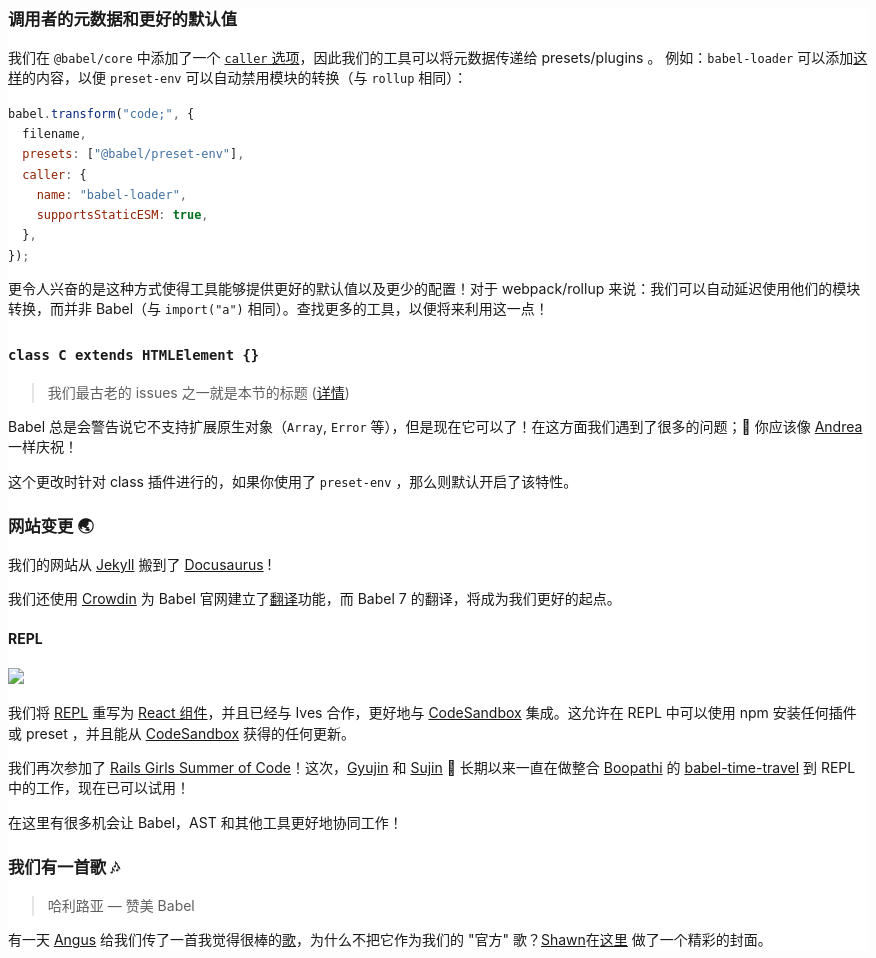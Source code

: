 ### 调用者的元数据和更好的默认值

我们在 `@babel/core` 中添加了一个 [`caller` 选项](https://github.com/babel/babel/pull/8485)，因此我们的工具可以将元数据传递给 presets/plugins 。 例如：`babel-loader` 可以添加[这样](https://github.com/babel/babel-loader/pull/660)的内容，以便 `preset-env` 可以自动禁用模块的转换（与 `rollup` 相同）：

```js title="JavaScript"
babel.transform("code;", {
  filename,
  presets: ["@babel/preset-env"],
  caller: {
    name: "babel-loader",
    supportsStaticESM: true,
  },
});
```

更令人兴奋的是这种方式使得工具能够提供更好的默认值以及更少的配置！对于 webpack/rollup 来说：我们可以自动延迟使用他们的模块转换，而并非 Babel（与 `import("a")` 相同）。查找更多的工具，以便将来利用这一点！

### `class C extends HTMLElement {}`

> 我们最古老的 issues 之一就是本节的标题 ([详情](https://github.com/babel/babel/pull/7020))

Babel 总是会警告说它不支持扩展原生对象（`Array`, `Error` 等），但是现在它可以了！在这方面我们遇到了很多的问题；🎉 你应该像 [Andrea](https://twitter.com/WebReflection/status/940724280035303430) 一样庆祝！

这个更改时针对 class 插件进行的，如果你使用了 `preset-env` ，那么则默认开启了该特性。

### 网站变更 🌏

我们的网站从 [Jekyll](https://jekyllrb.com/) 搬到了 [Docusaurus](https://docusaurus.io/) !

我们还使用 [Crowdin](https://crowdin.com/project/babeljs) 为 Babel 官网建立了[翻译](https://github.com/babel/website/issues/1619)功能，而 Babel 7 的翻译，将成为我们更好的起点。

#### REPL

![](https://i.imgur.com/j0qOllj.png)

我们将 [REPL](https://babeljs.io/repl) 重写为 [React 组件](https://github.com/babel/website/tree/main/js/repl)，并且已经与 Ives 合作，更好地与 [CodeSandbox](https://codesandbox.io/) 集成。这允许在 REPL 中可以使用 npm 安装任何插件或 preset ，并且能从 [CodeSandbox](https://github.com/CompuIves/codesandbox-client) 获得的任何更新。

我们再次参加了 [Rails Girls Summer of Code](https://railsgirlssummerofcode.org/)！这次，[Gyujin](https://twitter.com/MarinaGJCho) 和 [Sujin](https://twitter.com/sujinleeme)  长期以来一直在做整合 [Boopathi](https://twitter.com/heisenbugger) 的 [babel-time-travel](https://github.com/babel/babel-time-travel) 到 REPL 中的工作，现在已可以试用！

在这里有很多机会让 Babel，AST 和其他工具更好地协同工作！

### 我们有一首歌 🎶

> 哈利路亚 — 赞美 Babel

有一天 [Angus](https://twitter.com/angustweets) 给我们传了一首我觉得很棒的[歌](https://medium.com/@angustweets/hallelujah-in-praise-of-babel-977020010fad)，为什么不把它作为我们的 "官方" 歌？[Shawn](https://twitter.com/swyx)在[这里](https://www.youtube.com/watch?v=40abpedBKK8) 做了一个精彩的封面。

